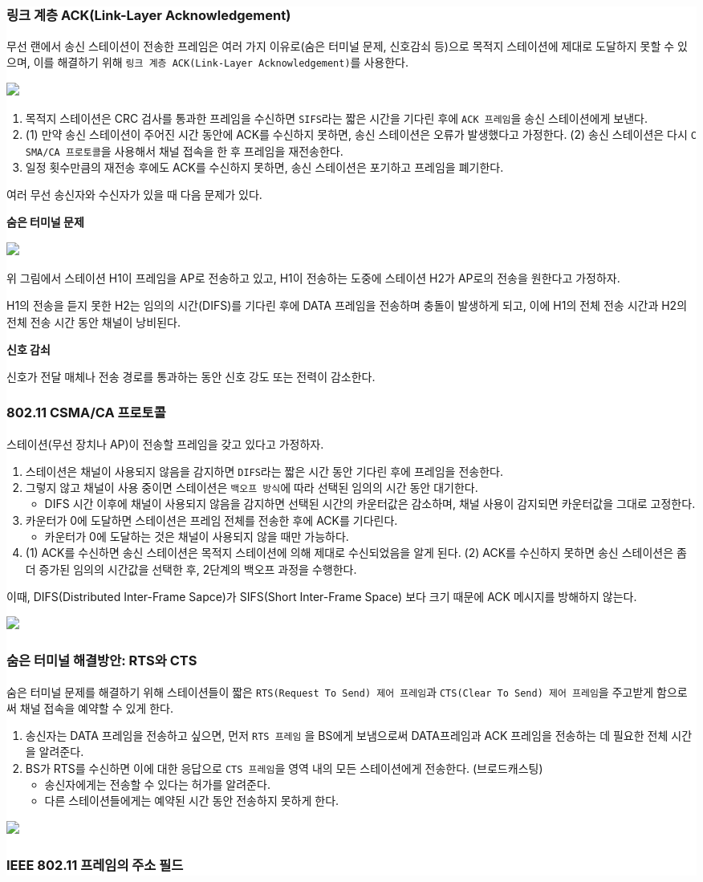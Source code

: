 ### 링크 계층 ACK(Link-Layer Acknowledgement)
무선 랜에서 송신 스테이션이 전송한 프레임은 여러 가지 이유로(숨은 터미널 문제, 신호감쇠 등)으로 목적지 스테이션에 제대로 도달하지 못할 수 있으며, 이를 해결하기 위해 `링크 계층 ACK(Link-Layer Acknowledgement)`를 사용한다.

<img src = "https://velog.velcdn.com/images/dongchyeon/post/3cbeff3b-7575-4da9-b93b-e9391725add2/image.png" width="100%">

1. 목적지 스테이션은 CRC 검사를 통과한 프레임을 수신하면 `SIFS`라는 짧은 시간을 기다린 후에 `ACK 프레임`을 송신 스테이션에게 보낸다.
2. (1) 만약 송신 스테이션이 주어진 시간 동안에 ACK를 수신하지 못하면, 송신 스테이션은 오류가 발생했다고 가정한다.
(2) 송신 스테이션은 다시 `CSMA/CA 프로토콜`을 사용해서 채널 접속을 한 후 프레임을 재전송한다.
3. 일정 횟수만큼의 재전송 후에도 ACK를 수신하지 못하면, 송신 스테이션은 포기하고 프레임을 폐기한다.


여러 무선 송신자와 수신자가 있을 때 다음 문제가 있다.

**숨은 터미널 문제**

<img src = "https://velog.velcdn.com/images/dongchyeon/post/a56e1d91-aa09-4850-b541-b4efbe7a6f16/image.png" width="100%">

위 그림에서 스테이션 H1이 프레임을 AP로 전송하고 있고, H1이 전송하는 도중에 스테이션 H2가 AP로의 전송을 원한다고 가정하자.

H1의 전송을 듣지 못한 H2는 임의의 시간(DIFS)를 기다린 후에 DATA 프레임을 전송하며 충돌이 발생하게 되고, 이에 H1의 전체 전송 시간과 H2의 전체 전송 시간 동안 채널이 낭비된다.

**신호 감쇠**

신호가 전달 매체나 전송 경로를 통과하는 동안 신호 강도 또는 전력이 감소한다.

### 802.11 CSMA/CA 프로토콜

스테이션(무선 장치나 AP)이 전송할 프레임을 갖고 있다고 가정하자.

1. 스테이션은 채널이 사용되지 않음을 감지하면 `DIFS`라는 짧은 시간 동안 기다린 후에 프레임을 전송한다.
2. 그렇지 않고 채널이 사용 중이면 스테이션은 `백오프 방식`에 따라 선택된 임의의 시간 동안 대기한다.
    - DIFS 시간 이후에 채널이 사용되지 않음을 감지하면 선택된 시간의 카운터값은 감소하며, 채널 사용이 감지되면 카운터값을 그대로 고정한다.
3. 카운터가 0에 도달하면 스테이션은 프레임 전체를 전송한 후에 ACK를 기다린다.
    - 카운터가 0에 도달하는 것은 채널이 사용되지 않을 때만 가능하다.
4. (1) ACK를 수신하면 송신 스테이션은 목적지 스테이션에 의해 제대로 수신되었음을 알게 된다.
(2) ACK를 수신하지 못하면 송신 스테이션은 좀 더 증가된 임의의 시간값을 선택한 후, 2단계의 백오프 과정을 수행한다.

이때, DIFS(Distributed Inter-Frame Sapce)가 SIFS(Short Inter-Frame Space) 보다 크기 때문에 ACK 메시지를 방해하지 않는다.

<img src = "https://velog.velcdn.com/images/dongchyeon/post/646be6d3-a14d-481f-919e-20757ecd0ef8/image.png" width="100%">

### 숨은 터미널 해결방안: RTS와 CTS

숨은 터미널 문제를 해결하기 위해 스테이션들이 짧은 `RTS(Request To Send) 제어 프레임`과 `CTS(Clear To Send) 제어 프레임`을 주고받게 함으로써 채널 접속을 예약할 수 있게 한다.

1. 송신자는 DATA 프레임을 전송하고 싶으면, 먼저 `RTS 프레임` 을 BS에게 보냄으로써 DATA프레임과 ACK 프레임을 전송하는 데 필요한 전체 시간을 알려준다.
2. BS가 RTS를 수신하면 이에 대한 응답으로 `CTS 프레임`을 영역 내의 모든 스테이션에게 전송한다. (브로드캐스팅)
    - 송신자에게는 전송할 수 있다는 허가를 알려준다.
    - 다른 스테이션들에게는 예약된 시간 동안 전송하지 못하게 한다.
    
![](https://velog.velcdn.com/images/dongchyeon/post/0e36eca5-ba22-476d-9fee-021c89cf8d0c/image.png)

### IEEE 802.11 프레임의 주소 필드
